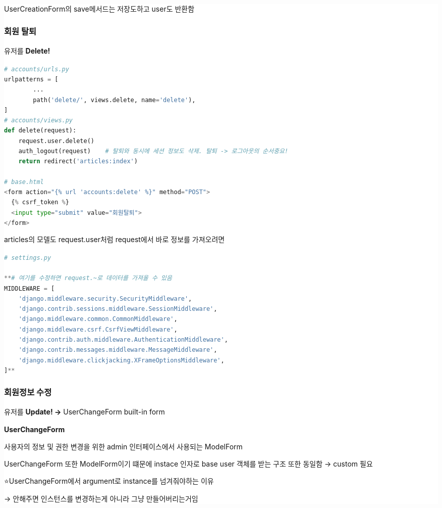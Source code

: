 
UserCreationForm의 save메서드는 저장도하고 user도 반환함

### 회원 탈퇴

유저를 **Delete!**

```python
# accounts/urls.py
urlpatterns = [
		...
		path('delete/', views.delete, name='delete'),
]
# accounts/views.py
def delete(request):
    request.user.delete()
    auth_logout(request)    # 탈퇴와 동시에 세션 정보도 삭제. 탈퇴 -> 로그아웃의 순서중요!
    return redirect('articles:index')

# base.html
<form action="{% url 'accounts:delete' %}" method="POST">
  {% csrf_token %}
  <input type="submit" value="회원탈퇴">
</form>
```

articles의 모델도 request.user처럼 request에서 바로 정보를 가져오려면

```python
# settings.py

**# 여기를 수정하면 request.~로 데이터를 가져올 수 있음
MIDDLEWARE = [
    'django.middleware.security.SecurityMiddleware',
    'django.contrib.sessions.middleware.SessionMiddleware',
    'django.middleware.common.CommonMiddleware',
    'django.middleware.csrf.CsrfViewMiddleware',
    'django.contrib.auth.middleware.AuthenticationMiddleware',
    'django.contrib.messages.middleware.MessageMiddleware',
    'django.middleware.clickjacking.XFrameOptionsMiddleware',
]**
```

### 회원정보 수정

유저를 **Update! →** UserChangeForm built-in form

**UserChangeForm**

사용자의 정보 및 권한 변경을 위한 admin 인터페이스에서 사용되는 ModelForm

UserChangeForm 또한 ModelForm이기 떄문에 instace 인자로 base user 객체를 받는 구조 또한 동일함 → custom 필요

⭐UserChangeForm에서 argument로 instance를 넘겨줘야하는 이유

→ 안해주면 인스턴스를 변경하는게 아니라 그냥 만들어버리는거임
